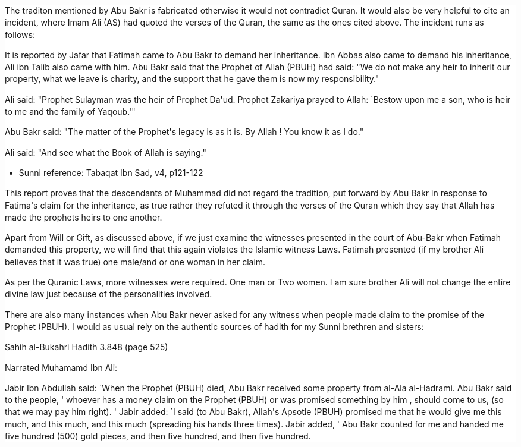 The traditon mentioned by Abu Bakr is fabricated otherwise it would not
contradict Quran. It would also be very helpful to cite an incident,
where Imam Ali (AS) had quoted the verses of the Quran, the same as the
ones cited above. The incident runs as follows:

It is reported by Jafar that Fatimah came to Abu Bakr to demand her
inheritance. Ibn Abbas also came to demand his inheritance, Ali ibn
Talib also came with him. Abu Bakr said that the Prophet of Allah (PBUH)
had said: "We do not make any heir to inherit our property, what we
leave is charity, and the support that he gave them is now my
responsibility."

Ali said: "Prophet Sulayman was the heir of Prophet Da'ud. Prophet
Zakariya prayed to Allah: \`Bestow upon me a son, who is heir to me and
the family of Yaqoub.'"

Abu Bakr said: "The matter of the Prophet's legacy is as it is. By
Allah ! You know it as I do."

Ali said: "And see what the Book of Allah is saying."

- Sunni reference: Tabaqat Ibn Sad, v4, p121-122

This report proves that the descendants of Muhammad did not regard the
tradition, put forward by Abu Bakr in response to Fatima's claim for the
inheritance, as true rather they refuted it through the verses of the
Quran which they say that Allah has made the prophets heirs to one
another.

Apart from Will or Gift, as discussed above, if we just examine the
witnesses presented in the court of Abu-Bakr when Fatimah demanded this
property, we will find that this again violates the Islamic witness
Laws. Fatimah presented (if my brother Ali believes that it was true)
one male/and or one woman in her claim.

As per the Quranic Laws, more witnesses were required. One man or Two
women. I am sure brother Ali will not change the entire divine law just
because of the personalities involved.

There are also many instances when Abu Bakr never asked for any witness
when people made claim to the promise of the Prophet (PBUH). I would as
usual rely on the authentic sources of hadith for my Sunni brethren and
sisters:

Sahih al-Bukahri Hadith 3.848 (page 525)

Narrated Muhamamd Ibn Ali:

Jabir Ibn Abdullah said: \`When the Prophet (PBUH) died, Abu Bakr
received some property from al-Ala al-Hadrami. Abu Bakr said to the
people, ' whoever has a money claim on the Prophet (PBUH) or was
promised something by him , should come to us, (so that we may pay him
right). ' Jabir added: \`I said (to Abu Bakr), Allah's Apsotle (PBUH)
promised me that he would give me this much, and this much, and this
much (spreading his hands three times). Jabir added, ' Abu Bakr counted
for me and handed me five hundred (500) gold pieces, and then five
hundred, and then five hundred.
